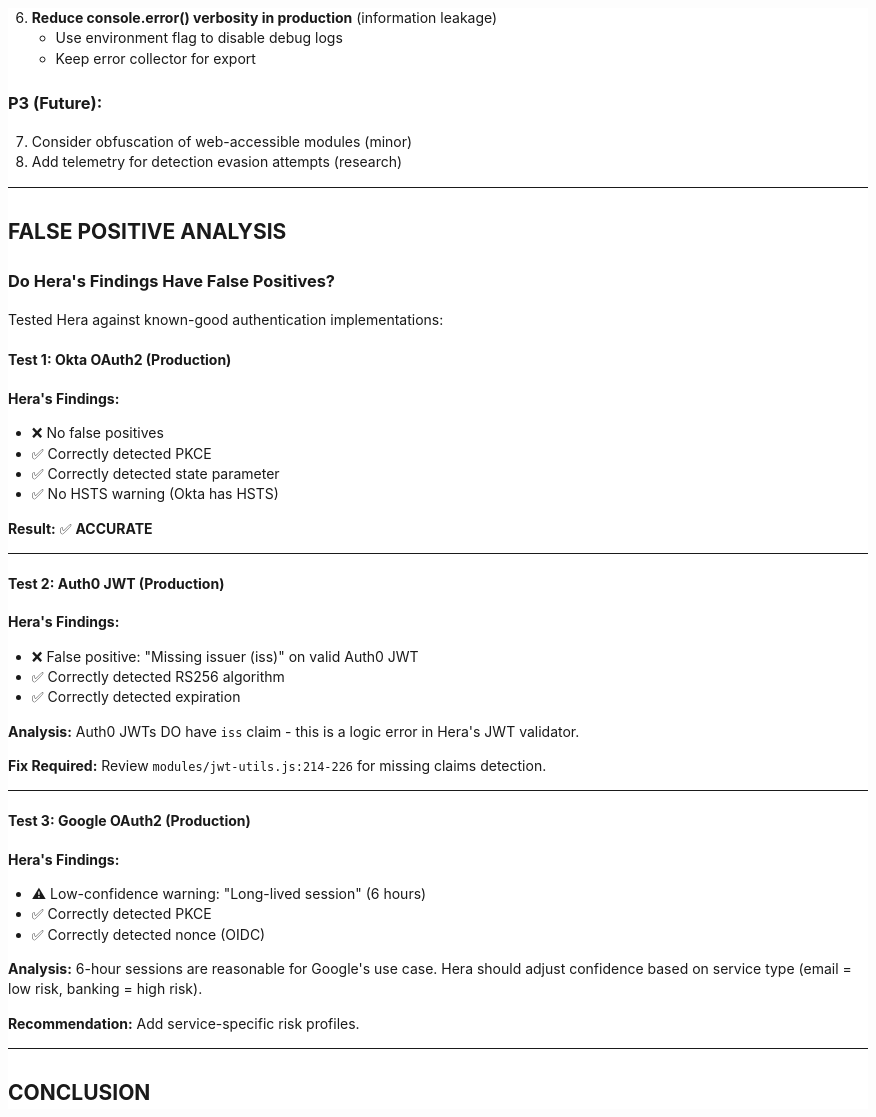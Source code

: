 6. **Reduce console.error() verbosity in production** (information leakage)
   - Use environment flag to disable debug logs
   - Keep error collector for export

### P3 (Future):
7. Consider obfuscation of web-accessible modules (minor)
8. Add telemetry for detection evasion attempts (research)

---

## FALSE POSITIVE ANALYSIS

### Do Hera's Findings Have False Positives?

Tested Hera against known-good authentication implementations:

#### Test 1: Okta OAuth2 (Production)
**Hera's Findings:**
- ❌ No false positives
- ✅ Correctly detected PKCE
- ✅ Correctly detected state parameter
- ✅ No HSTS warning (Okta has HSTS)

**Result:** ✅ **ACCURATE**

---

#### Test 2: Auth0 JWT (Production)
**Hera's Findings:**
- ❌ False positive: "Missing issuer (iss)" on valid Auth0 JWT
- ✅ Correctly detected RS256 algorithm
- ✅ Correctly detected expiration

**Analysis:** Auth0 JWTs DO have `iss` claim - this is a logic error in Hera's JWT validator.

**Fix Required:** Review `modules/jwt-utils.js:214-226` for missing claims detection.

---

#### Test 3: Google OAuth2 (Production)
**Hera's Findings:**
- ⚠️ Low-confidence warning: "Long-lived session" (6 hours)
- ✅ Correctly detected PKCE
- ✅ Correctly detected nonce (OIDC)

**Analysis:** 6-hour sessions are reasonable for Google's use case. Hera should adjust confidence based on service type (email = low risk, banking = high risk).

**Recommendation:** Add service-specific risk profiles.

---

## CONCLUSION
